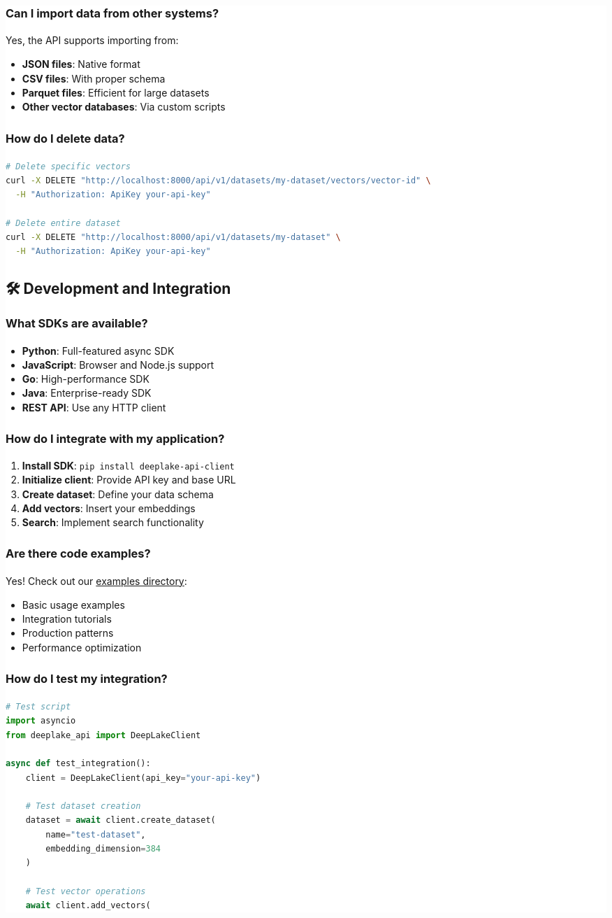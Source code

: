 ### Can I import data from other systems?

Yes, the API supports importing from:
- **JSON files**: Native format
- **CSV files**: With proper schema
- **Parquet files**: Efficient for large datasets
- **Other vector databases**: Via custom scripts

### How do I delete data?

```bash
# Delete specific vectors
curl -X DELETE "http://localhost:8000/api/v1/datasets/my-dataset/vectors/vector-id" \
  -H "Authorization: ApiKey your-api-key"

# Delete entire dataset
curl -X DELETE "http://localhost:8000/api/v1/datasets/my-dataset" \
  -H "Authorization: ApiKey your-api-key"
```

## 🛠️ Development and Integration

### What SDKs are available?

- **Python**: Full-featured async SDK
- **JavaScript**: Browser and Node.js support
- **Go**: High-performance SDK
- **Java**: Enterprise-ready SDK
- **REST API**: Use any HTTP client

### How do I integrate with my application?

1. **Install SDK**: `pip install deeplake-api-client`
2. **Initialize client**: Provide API key and base URL
3. **Create dataset**: Define your data schema
4. **Add vectors**: Insert your embeddings
5. **Search**: Implement search functionality

### Are there code examples?

Yes! Check out our [examples directory](./examples/README.md):
- Basic usage examples
- Integration tutorials
- Production patterns
- Performance optimization

### How do I test my integration?

```python
# Test script
import asyncio
from deeplake_api import DeepLakeClient

async def test_integration():
    client = DeepLakeClient(api_key="your-api-key")
    
    # Test dataset creation
    dataset = await client.create_dataset(
        name="test-dataset",
        embedding_dimension=384
    )
    
    # Test vector operations
    await client.add_vectors(
```